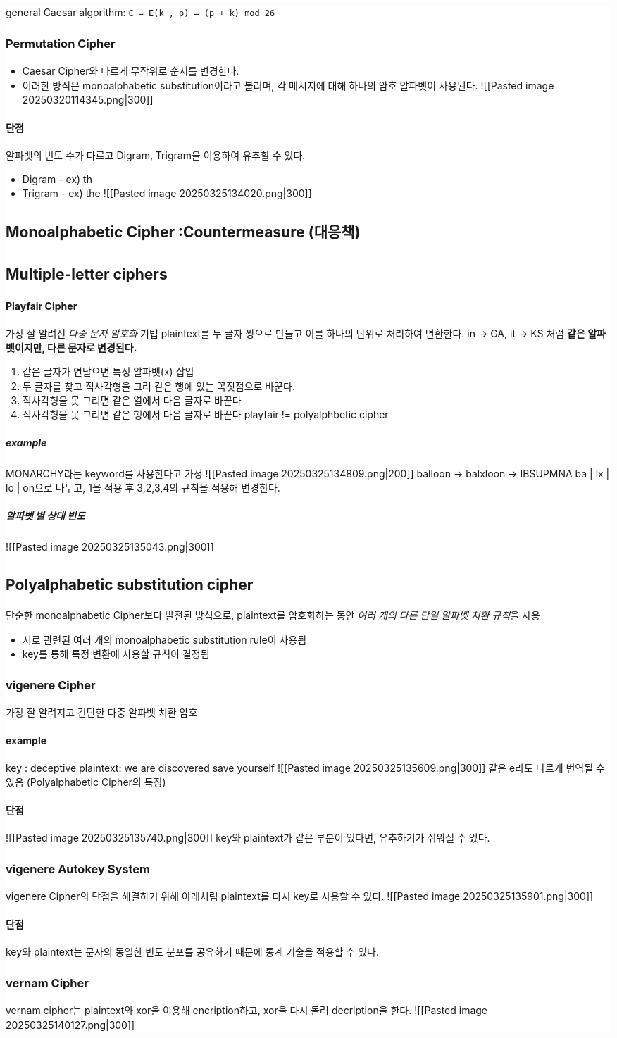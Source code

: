 general Caesar algorithm: `C = E(k , p) = (p + k) mod 26`
### Permutation Cipher
- Caesar Cipher와 다르게 무작위로 순서를 변경한다.
- 이러한 방식은 monoalphabetic substitution이라고 불리며, 각 메시지에 대해 하나의 암호 알파벳이 사용된다.
![[Pasted image 20250320114345.png|300]]
#### 단점
알파벳의 빈도 수가 다르고 Digram, Trigram을 이용하여 유추할 수 있다.
- Digram - ex) th
- Trigram - ex) the
![[Pasted image 20250325134020.png|300]]
## Monoalphabetic Cipher :Countermeasure (대응책)
## Multiple-letter ciphers
#### Playfair Cipher
가장 잘 알려진 *다중 문자 암호화* 기법
plaintext를 두 글자 쌍으로 만들고 이를 하나의 단위로 처리하여 변환한다.
in -> GA, it -> KS 처럼 **같은 알파벳이지만, 다른 문자로 변경된다.**
1. 같은 글자가 연달으면 특정 알파벳(x) 삽입
2. 두 글자를 찾고 직사각형을 그려 같은 행에 있는 꼭짓점으로 바꾼다.
3. 직사각형을 못 그리면 같은 열에서 다음 글자로 바꾼다
4. 직사각형을 못 그리면 같은 행에서 다음 글자로 바꾼다
playfair != polyalphbetic cipher
##### example
MONARCHY라는 keyword를 사용한다고 가정
![[Pasted image 20250325134809.png|200]]
balloon -> balxloon -> IBSUPMNA
ba | lx | lo | on으로 나누고, 1을 적용 후 3,2,3,4의 규칙을 적용해 변경한다.
##### 알파벳 별 상대 빈도
![[Pasted image 20250325135043.png|300]]
## Polyalphabetic substitution cipher
단순한 monoalphabetic Cipher보다 발전된 방식으로, plaintext를 암호화하는 동안 *여러 개의 다른 단일 알파벳 치환 규칙*을 사용
- 서로 관련된 여러 개의 monoalphabetic substitution rule이 사용됨
- key를 통해 특정 변환에 사용할 규칙이 결정됨
### vigenere Cipher
가장 잘 알려지고 간단한 다중 알파벳 치환 암호
#### example
key : deceptive
plaintext: we are discovered save yourself
![[Pasted image 20250325135609.png|300]]
같은 e라도 다르게 번역될 수 있음 (Polyalphabetic Cipher의 특징)
#### 단점
![[Pasted image 20250325135740.png|300]]
key와 plaintext가 같은 부분이 있다면, 유추하기가 쉬워질 수 있다.
### vigenere Autokey System
vigenere Cipher의 단점을 해결하기 위해 아래처럼 plaintext를 다시 key로 사용할 수 있다.
![[Pasted image 20250325135901.png|300]]
#### 단점
key와 plaintext는 문자의 동일한 빈도 분포를 공유하기 때문에 통계 기술을 적용할 수 있다.
### vernam Cipher
vernam cipher는 plaintext와 xor을 이용해 encription하고, xor을 다시 돌려 decription을 한다.
![[Pasted image 20250325140127.png|300]]
